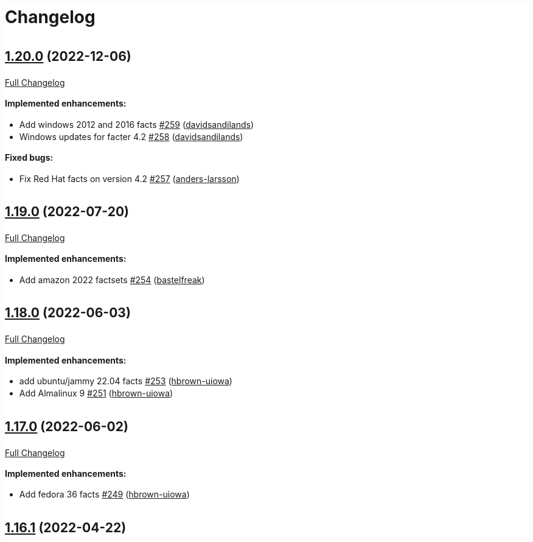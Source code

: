 # Changelog

## [1.20.0](https://rubygems.org/gems/facterdb/versions/1.20.0) (2022-12-06)

[Full Changelog](https://github.com/voxpupuli/facterdb/compare/1.19.0...1.20.0)

**Implemented enhancements:**

- Add windows 2012 and 2016 facts [\#259](https://github.com/voxpupuli/facterdb/pull/259) ([davidsandilands](https://github.com/davidsandilands))
- Windows updates for facter 4.2 [\#258](https://github.com/voxpupuli/facterdb/pull/258) ([davidsandilands](https://github.com/davidsandilands))

**Fixed bugs:**

- Fix Red Hat facts on version 4.2 [\#257](https://github.com/voxpupuli/facterdb/pull/257) ([anders-larsson](https://github.com/anders-larsson))

## [1.19.0](https://rubygems.org/gems/facterdb/versions/1.19.0) (2022-07-20)

[Full Changelog](https://github.com/voxpupuli/facterdb/compare/1.18.0...1.19.0)

**Implemented enhancements:**

- Add amazon 2022 factsets [\#254](https://github.com/voxpupuli/facterdb/pull/254) ([bastelfreak](https://github.com/bastelfreak))

## [1.18.0](https://rubygems.org/gems/facterdb/versions/1.18.0) (2022-06-03)

[Full Changelog](https://github.com/voxpupuli/facterdb/compare/1.17.0...1.18.0)

**Implemented enhancements:**

- add ubuntu/jammy 22.04 facts [\#253](https://github.com/voxpupuli/facterdb/pull/253) ([hbrown-uiowa](https://github.com/hbrown-uiowa))
- Add Almalinux 9 [\#251](https://github.com/voxpupuli/facterdb/pull/251) ([hbrown-uiowa](https://github.com/hbrown-uiowa))

## [1.17.0](https://rubygems.org/gems/facterdb/versions/1.17.0) (2022-06-02)

[Full Changelog](https://github.com/voxpupuli/facterdb/compare/1.16.1...1.17.0)

**Implemented enhancements:**

- Add fedora 36 facts [\#249](https://github.com/voxpupuli/facterdb/pull/249) ([hbrown-uiowa](https://github.com/hbrown-uiowa))

## [1.16.1](https://rubygems.org/gems/facterdb/versions/1.16.1) (2022-04-22)
